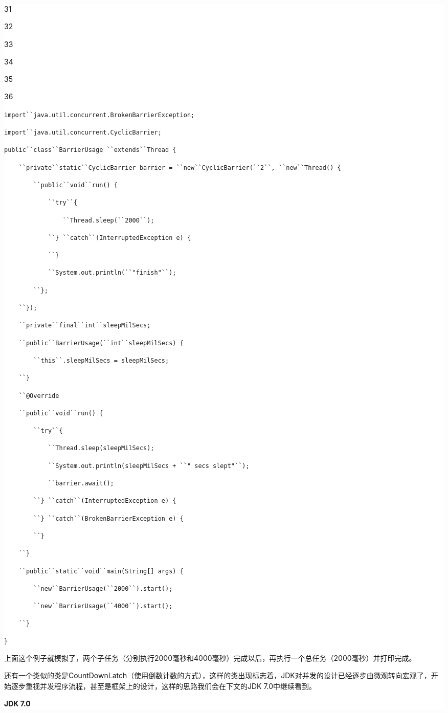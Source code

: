 
31

32

33

34

35

36

`import``java.util.concurrent.BrokenBarrierException;`

`import``java.util.concurrent.CyclicBarrier;`

`public``class``BarrierUsage ``extends``Thread {`

`    ``private``static``CyclicBarrier barrier = ``new``CyclicBarrier(``2``, ``new``Thread() {`

`        ``public``void``run() {`

`            ``try``{`

`                ``Thread.sleep(``2000``);`

`            ``} ``catch``(InterruptedException e) {`

`            ``}`

`            ``System.out.println(``"finish"``);`

`        ``};`

`    ``});`

`    ``private``final``int``sleepMilSecs;`

`    ``public``BarrierUsage(``int``sleepMilSecs) {`

`        ``this``.sleepMilSecs = sleepMilSecs;`

`    ``}`

`    ``@Override`

`    ``public``void``run() {`

`        ``try``{`

`            ``Thread.sleep(sleepMilSecs);`

`            ``System.out.println(sleepMilSecs + ``" secs slept"``);`

`            ``barrier.await();`

`        ``} ``catch``(InterruptedException e) {`

`        ``} ``catch``(BrokenBarrierException e) {`

`        ``}`

`    ``}`

`    ``public``static``void``main(String[] args) {`

`        ``new``BarrierUsage(``2000``).start();`

`        ``new``BarrierUsage(``4000``).start();`

`    ``}`

`}`

上面这个例子就模拟了，两个子任务（分别执行2000毫秒和4000毫秒）完成以后，再执行一个总任务（2000毫秒）并打印完成。

还有一个类似的类是CountDownLatch（使用倒数计数的方式），这样的类出现标志着，JDK对并发的设计已经逐步由微观转向宏观了，开始逐步重视并发程序流程，甚至是框架上的设计，这样的思路我们会在下文的JDK 7.0中继续看到。

**JDK 7.0**
